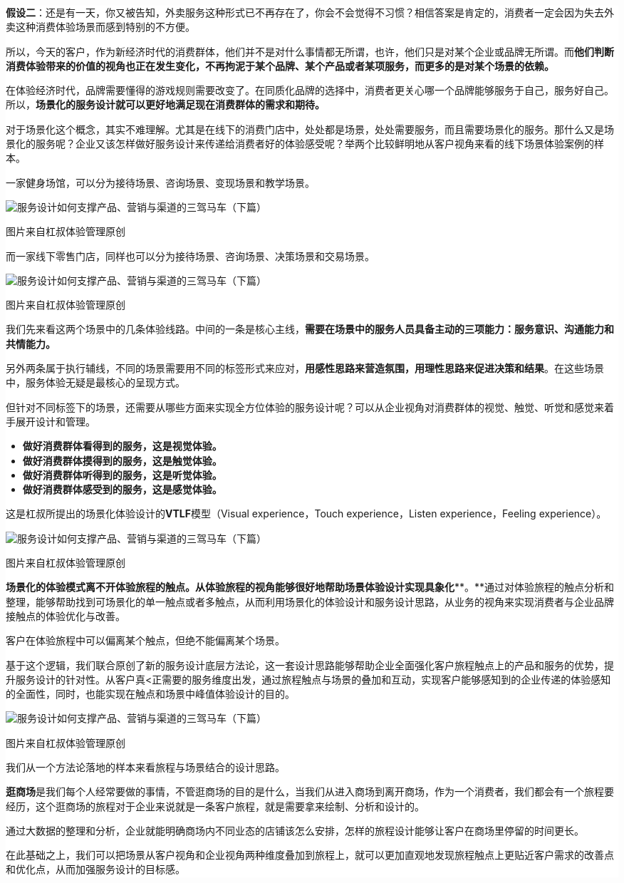 **假设二**：还是有一天，你又被告知，外卖服务这种形式已不再存在了，你会不会觉得不习惯？相信答案是肯定的，消费者一定会因为失去外卖这种消费体验场景而感到特别的不方便。

所以，今天的客户，作为新经济时代的消费群体，他们并不是对什么事情都无所谓，也许，他们只是对某个企业或品牌无所谓。而**他们判断消费体验带来的价值的视角也正在发生变化，不再拘泥于某个品牌、某个产品或者某项服务，而更多的是对某个场景的依赖。**

在体验经济时代，品牌需要懂得的游戏规则需要改变了。在同质化品牌的选择中，消费者更关心哪一个品牌能够服务于自己，服务好自己。所以，**场景化的服务设计就可以更好地满足现在消费群体的需求和期待。**

对于场景化这个概念，其实不难理解。尤其是在线下的消费门店中，处处都是场景，处处需要服务，而且需要场景化的服务。那什么又是场景化的服务呢？企业又该怎样做好服务设计来传递给消费者好的体验感受呢？举两个比较鲜明地从客户视角来看的线下场景体验案例的样本。

一家健身场馆，可以分为接待场景、咨询场景、变现场景和教学场景。

![服务设计如何支撑产品、营销与渠道的三驾马车（下篇）](https://image.woshipm.com/wp-files/2022/12/suv0frDwNHceDBfr7SMx.png)

图片来自杠叔体验管理原创

而一家线下零售门店，同样也可以分为接待场景、咨询场景、决策场景和交易场景。

![服务设计如何支撑产品、营销与渠道的三驾马车（下篇）](https://image.woshipm.com/wp-files/2022/12/rcsZfXwUjDSCGmxKstws.png)

图片来自杠叔体验管理原创

我们先来看这两个场景中的几条体验线路。中间的一条是核心主线，**需要在场景中的服务人员具备主动的三项能力：服务意识、沟通能力和共情能力。**

另外两条属于执行辅线，不同的场景需要用不同的标签形式来应对，**用感性思路来营造氛围，用理性思路来促进决策和结果**。在这些场景中，服务体验无疑是最核心的呈现方式。

但针对不同标签下的场景，还需要从哪些方面来实现全方位体验的服务设计呢？可以从企业视角对消费群体的视觉、触觉、听觉和感觉来着手展开设计和管理。

*   **做好消费群体看得到的服务，这是视觉体验。**
*   **做好消费群体摸得到的服务，这是触觉体验。**
*   **做好消费群体听得到的服务，这是听觉体验。**
*   **做好消费群体感受到的服务，这是感觉体验。**

这是杠叔所提出的场景化体验设计的**VTLF**模型（Visual experience，Touch experience，Listen experience，Feeling experience）。

![服务设计如何支撑产品、营销与渠道的三驾马车（下篇）](https://image.woshipm.com/wp-files/2022/12/avbXZ5yDBMhSQaZpBarF.png)

图片来自杠叔体验管理原创

**场景化的体验模式离不开体验旅程的触点。从体验旅程的视角能够很好地帮助场景体验设计实现具象化****。**通过对体验旅程的触点分析和整理，能够帮助找到可场景化的单一触点或者多触点，从而利用场景化的体验设计和服务设计思路，从业务的视角来实现消费者与企业品牌接触点的体验优化与改善。

客户在体验旅程中可以偏离某个触点，但绝不能偏离某个场景。

基于这个逻辑，我们联合原创了新的服务设计底层方法论，这一套设计思路能够帮助企业全面强化客户旅程触点上的产品和服务的优势，提升服务设计的针对性。从客户真<正需要的服务维度出发，通过旅程触点与场景的叠加和互动，实现客户能够感知到的企业传递的体验感知的全面性，同时，也能实现在触点和场景中峰值体验设计的目的。

![服务设计如何支撑产品、营销与渠道的三驾马车（下篇）](https://image.woshipm.com/wp-files/2022/12/knGwCmkvGIdv2cZvsvWt.png)

图片来自杠叔体验管理原创

我们从一个方法论落地的样本来看旅程与场景结合的设计思路。

**逛商场**是我们每个人经常要做的事情，不管逛商场的目的是什么，当我们从进入商场到离开商场，作为一个消费者，我们都会有一个旅程要经历，这个逛商场的旅程对于企业来说就是一条客户旅程，就是需要拿来绘制、分析和设计的。

通过大数据的整理和分析，企业就能明确商场内不同业态的店铺该怎么安排，怎样的旅程设计能够让客户在商场里停留的时间更长。

在此基础之上，我们可以把场景从客户视角和企业视角两种维度叠加到旅程上，就可以更加直观地发现旅程触点上更贴近客户需求的改善点和优化点，从而加强服务设计的目标感。
